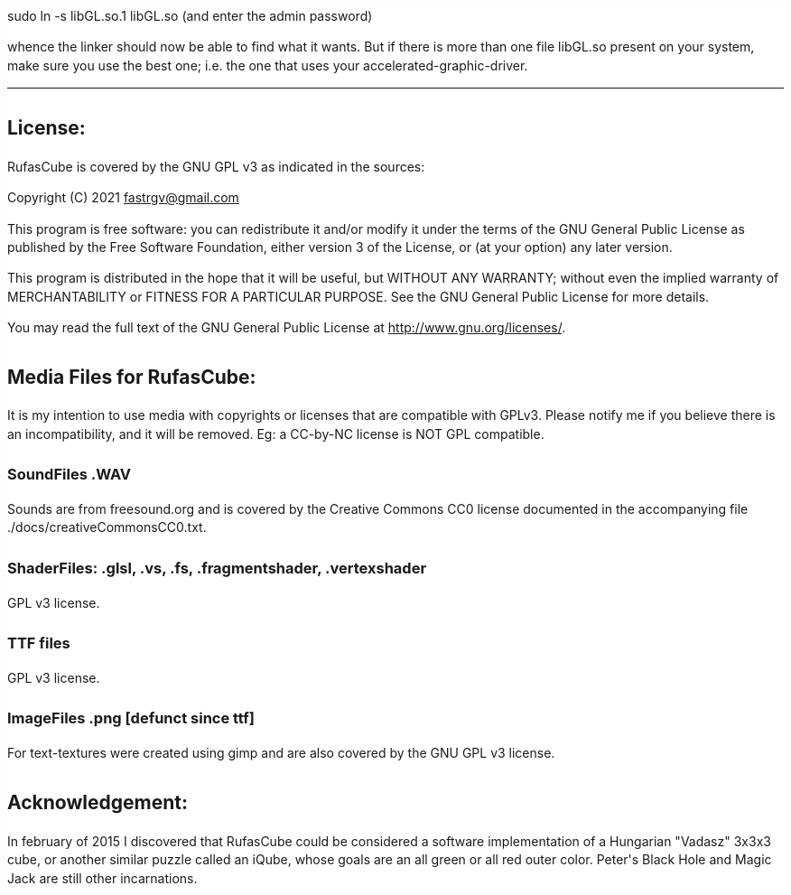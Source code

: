 sudo ln -s libGL.so.1 libGL.so  (and enter the admin password)

whence the linker should now be able to find what it wants.  But if there is more than one file libGL.so present on your system, make sure you use the best one;  i.e. the one that uses your accelerated-graphic-driver.


------------------------
## License:


RufasCube is covered by the GNU GPL v3 as indicated in the sources:


 Copyright (C) 2021  <fastrgv@gmail.com>

 This program is free software: you can redistribute it and/or modify
 it under the terms of the GNU General Public License as published by
 the Free Software Foundation, either version 3 of the License, or
 (at your option) any later version.

 This program is distributed in the hope that it will be useful,
 but WITHOUT ANY WARRANTY; without even the implied warranty of
 MERCHANTABILITY or FITNESS FOR A PARTICULAR PURPOSE.  See the
 GNU General Public License for more details.

 You may read the full text of the GNU General Public License
 at <http://www.gnu.org/licenses/>.



## Media Files for RufasCube:

It is my intention to use media with copyrights or licenses that are compatible with GPLv3. Please notify me if you believe there is an incompatibility, and it will be removed. Eg: a CC-by-NC license is NOT GPL compatible.




### SoundFiles .WAV
Sounds are from freesound.org and is covered by the Creative Commons CC0 license documented in the accompanying file ./docs/creativeCommonsCC0.txt.

### ShaderFiles: .glsl, .vs, .fs, .fragmentshader, .vertexshader
GPL v3 license.

### TTF files
GPL v3 license.

### ImageFiles .png [defunct since ttf]
For text-textures were created using gimp and are also covered by the GNU GPL v3 license.



## Acknowledgement:  
In february of 2015 I discovered that RufasCube could be considered a software implementation of a Hungarian "Vadasz" 3x3x3 cube, or another similar puzzle called an iQube, whose goals are an all green or all red outer color.  Peter's Black Hole and Magic Jack are still other incarnations.
